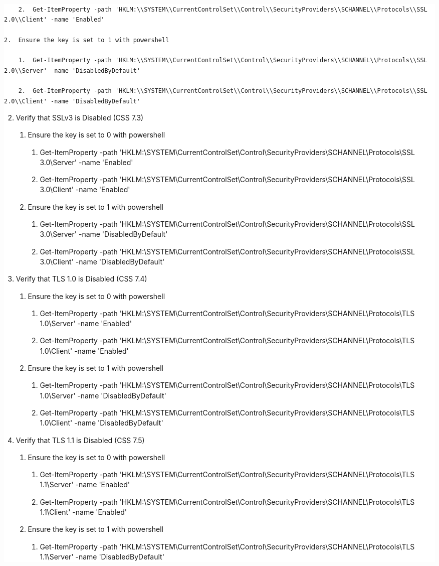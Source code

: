         2.  Get-ItemProperty -path 'HKLM:\\SYSTEM\\CurrentControlSet\\Control\\SecurityProviders\\SCHANNEL\\Protocols\\SSL 2.0\\Client' -name 'Enabled'
    
    2.  Ensure the key is set to 1 with powershell
        
        1.  Get-ItemProperty -path 'HKLM:\\SYSTEM\\CurrentControlSet\\Control\\SecurityProviders\\SCHANNEL\\Protocols\\SSL 2.0\\Server' -name 'DisabledByDefault'
        
        2.  Get-ItemProperty -path 'HKLM:\\SYSTEM\\CurrentControlSet\\Control\\SecurityProviders\\SCHANNEL\\Protocols\\SSL 2.0\\Client' -name 'DisabledByDefault'

2.  Verify that SSLv3 is Disabled (CSS 7.3)
    
    1.  Ensure the key is set to 0 with powershell
        
        1.  Get-ItemProperty -path 'HKLM:\\SYSTEM\\CurrentControlSet\\Control\\SecurityProviders\\SCHANNEL\\Protocols\\SSL 3.0\\Server' -name 'Enabled'
        
        2.  Get-ItemProperty -path 'HKLM:\\SYSTEM\\CurrentControlSet\\Control\\SecurityProviders\\SCHANNEL\\Protocols\\SSL 3.0\\Client' -name 'Enabled'
    
    2.  Ensure the key is set to 1 with powershell
        
        1.  Get-ItemProperty -path 'HKLM:\\SYSTEM\\CurrentControlSet\\Control\\SecurityProviders\\SCHANNEL\\Protocols\\SSL 3.0\\Server' -name 'DisabledByDefault'
        
        2.  Get-ItemProperty -path 'HKLM:\\SYSTEM\\CurrentControlSet\\Control\\SecurityProviders\\SCHANNEL\\Protocols\\SSL 3.0\\Client' -name 'DisabledByDefault'

3.  Verify that TLS 1.0 is Disabled (CSS 7.4)
    
    1.  Ensure the key is set to 0 with powershell
        
        1.  Get-ItemProperty -path 'HKLM:\\SYSTEM\\CurrentControlSet\\Control\\SecurityProviders\\SCHANNEL\\Protocols\\TLS 1.0\\Server' -name 'Enabled'
        
        2.  Get-ItemProperty -path 'HKLM:\\SYSTEM\\CurrentControlSet\\Control\\SecurityProviders\\SCHANNEL\\Protocols\\TLS 1.0\\Client' -name 'Enabled'
    
    2.  Ensure the key is set to 1 with powershell
        
        1.  Get-ItemProperty -path 'HKLM:\\SYSTEM\\CurrentControlSet\\Control\\SecurityProviders\\SCHANNEL\\Protocols\\TLS 1.0\\Server' -name 'DisabledByDefault'
        
        2.  Get-ItemProperty -path 'HKLM:\\SYSTEM\\CurrentControlSet\\Control\\SecurityProviders\\SCHANNEL\\Protocols\\TLS 1.0\\Client' -name 'DisabledByDefault'

4.  Verify that TLS 1.1 is Disabled (CSS 7.5)
    
    1.  Ensure the key is set to 0 with powershell
        
        1.  Get-ItemProperty -path 'HKLM:\\SYSTEM\\CurrentControlSet\\Control\\SecurityProviders\\SCHANNEL\\Protocols\\TLS 1.1\\Server' -name 'Enabled'
        
        2.  Get-ItemProperty -path 'HKLM:\\SYSTEM\\CurrentControlSet\\Control\\SecurityProviders\\SCHANNEL\\Protocols\\TLS 1.1\\Client' -name 'Enabled'
    
    2.  Ensure the key is set to 1 with powershell
        
        1.  Get-ItemProperty -path 'HKLM:\\SYSTEM\\CurrentControlSet\\Control\\SecurityProviders\\SCHANNEL\\Protocols\\TLS 1.1\\Server' -name 'DisabledByDefault'
        